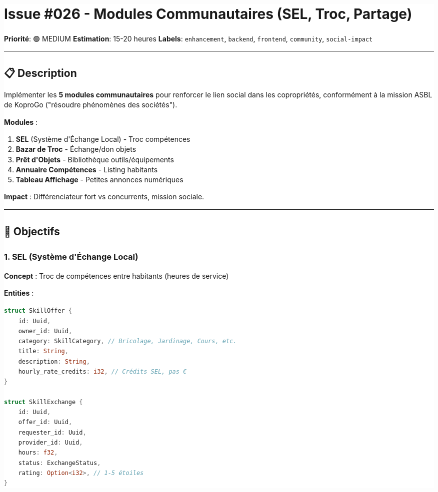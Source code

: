 # Issue #026 - Modules Communautaires (SEL, Troc, Partage)

**Priorité**: 🟢 MEDIUM
**Estimation**: 15-20 heures
**Labels**: `enhancement`, `backend`, `frontend`, `community`, `social-impact`

---

## 📋 Description

Implémenter les **5 modules communautaires** pour renforcer le lien social dans les copropriétés, conformément à la mission ASBL de KoproGo ("résoudre phénomènes des sociétés").

**Modules** :
1. **SEL** (Système d'Échange Local) - Troc compétences
2. **Bazar de Troc** - Échange/don objets
3. **Prêt d'Objets** - Bibliothèque outils/équipements
4. **Annuaire Compétences** - Listing habitants
5. **Tableau Affichage** - Petites annonces numériques

**Impact** : Différenciateur fort vs concurrents, mission sociale.

---

## 🎯 Objectifs

### 1. SEL (Système d'Échange Local)

**Concept** : Troc de compétences entre habitants (heures de service)

**Entities** :
```rust
struct SkillOffer {
    id: Uuid,
    owner_id: Uuid,
    category: SkillCategory, // Bricolage, Jardinage, Cours, etc.
    title: String,
    description: String,
    hourly_rate_credits: i32, // Crédits SEL, pas €
}

struct SkillExchange {
    id: Uuid,
    offer_id: Uuid,
    requester_id: Uuid,
    provider_id: Uuid,
    hours: f32,
    status: ExchangeStatus,
    rating: Option<i32>, // 1-5 étoiles
}
```
